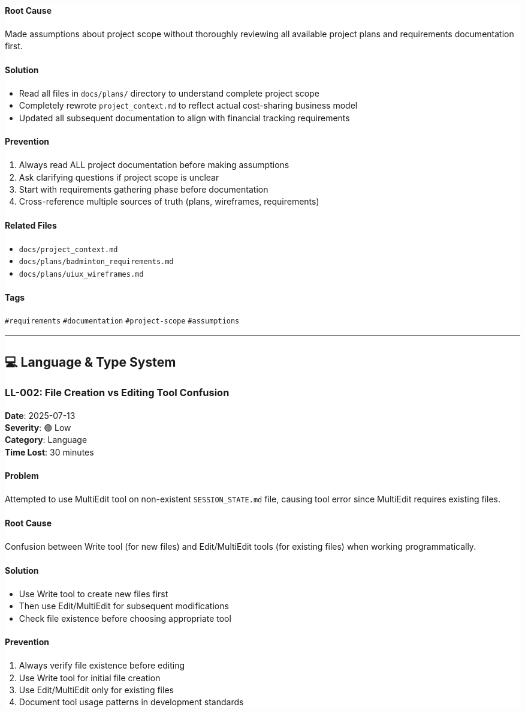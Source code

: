 #### Root Cause
Made assumptions about project scope without thoroughly reviewing all available project plans and requirements documentation first.

#### Solution
- Read all files in `docs/plans/` directory to understand complete project scope
- Completely rewrote `project_context.md` to reflect actual cost-sharing business model
- Updated all subsequent documentation to align with financial tracking requirements

#### Prevention
1. Always read ALL project documentation before making assumptions
2. Ask clarifying questions if project scope is unclear
3. Start with requirements gathering phase before documentation
4. Cross-reference multiple sources of truth (plans, wireframes, requirements)

#### Related Files
- `docs/project_context.md`
- `docs/plans/badminton_requirements.md`
- `docs/plans/uiux_wireframes.md`

#### Tags
`#requirements` `#documentation` `#project-scope` `#assumptions`

---

## 💻 Language & Type System

### LL-002: File Creation vs Editing Tool Confusion
**Date**: 2025-07-13  
**Severity**: 🟢 Low  
**Category**: Language  
**Time Lost**: 30 minutes

#### Problem
Attempted to use MultiEdit tool on non-existent `SESSION_STATE.md` file, causing tool error since MultiEdit requires existing files.

#### Root Cause
Confusion between Write tool (for new files) and Edit/MultiEdit tools (for existing files) when working programmatically.

#### Solution
- Use Write tool to create new files first
- Then use Edit/MultiEdit for subsequent modifications
- Check file existence before choosing appropriate tool

#### Prevention
1. Always verify file existence before editing
2. Use Write tool for initial file creation
3. Use Edit/MultiEdit only for existing files
4. Document tool usage patterns in development standards
